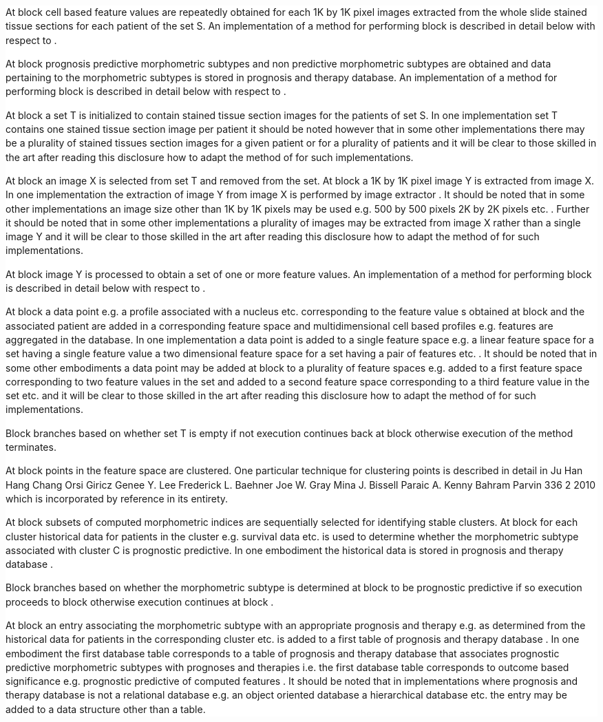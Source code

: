 At block cell based feature values are repeatedly obtained for each 1K by 1K pixel images extracted from the whole slide stained tissue sections for each patient of the set S. An implementation of a method for performing block is described in detail below with respect to .

At block prognosis predictive morphometric subtypes and non predictive morphometric subtypes are obtained and data pertaining to the morphometric subtypes is stored in prognosis and therapy database. An implementation of a method for performing block is described in detail below with respect to .

At block a set T is initialized to contain stained tissue section images for the patients of set S. In one implementation set T contains one stained tissue section image per patient it should be noted however that in some other implementations there may be a plurality of stained tissues section images for a given patient or for a plurality of patients and it will be clear to those skilled in the art after reading this disclosure how to adapt the method of for such implementations.

At block an image X is selected from set T and removed from the set. At block a 1K by 1K pixel image Y is extracted from image X. In one implementation the extraction of image Y from image X is performed by image extractor . It should be noted that in some other implementations an image size other than 1K by 1K pixels may be used e.g. 500 by 500 pixels 2K by 2K pixels etc. . Further it should be noted that in some other implementations a plurality of images may be extracted from image X rather than a single image Y and it will be clear to those skilled in the art after reading this disclosure how to adapt the method of for such implementations.

At block image Y is processed to obtain a set of one or more feature values. An implementation of a method for performing block is described in detail below with respect to .

At block a data point e.g. a profile associated with a nucleus etc. corresponding to the feature value s obtained at block and the associated patient are added in a corresponding feature space and multidimensional cell based profiles e.g. features are aggregated in the database. In one implementation a data point is added to a single feature space e.g. a linear feature space for a set having a single feature value a two dimensional feature space for a set having a pair of features etc. . It should be noted that in some other embodiments a data point may be added at block to a plurality of feature spaces e.g. added to a first feature space corresponding to two feature values in the set and added to a second feature space corresponding to a third feature value in the set etc. and it will be clear to those skilled in the art after reading this disclosure how to adapt the method of for such implementations.

Block branches based on whether set T is empty if not execution continues back at block otherwise execution of the method terminates.

At block points in the feature space are clustered. One particular technique for clustering points is described in detail in Ju Han Hang Chang Orsi Giricz Genee Y. Lee Frederick L. Baehner Joe W. Gray Mina J. Bissell Paraic A. Kenny Bahram Parvin 336 2 2010 which is incorporated by reference in its entirety.

At block subsets of computed morphometric indices are sequentially selected for identifying stable clusters. At block for each cluster historical data for patients in the cluster e.g. survival data etc. is used to determine whether the morphometric subtype associated with cluster C is prognostic predictive. In one embodiment the historical data is stored in prognosis and therapy database .

Block branches based on whether the morphometric subtype is determined at block to be prognostic predictive if so execution proceeds to block otherwise execution continues at block .

At block an entry associating the morphometric subtype with an appropriate prognosis and therapy e.g. as determined from the historical data for patients in the corresponding cluster etc. is added to a first table of prognosis and therapy database . In one embodiment the first database table corresponds to a table of prognosis and therapy database that associates prognostic predictive morphometric subtypes with prognoses and therapies i.e. the first database table corresponds to outcome based significance e.g. prognostic predictive of computed features . It should be noted that in implementations where prognosis and therapy database is not a relational database e.g. an object oriented database a hierarchical database etc. the entry may be added to a data structure other than a table.
